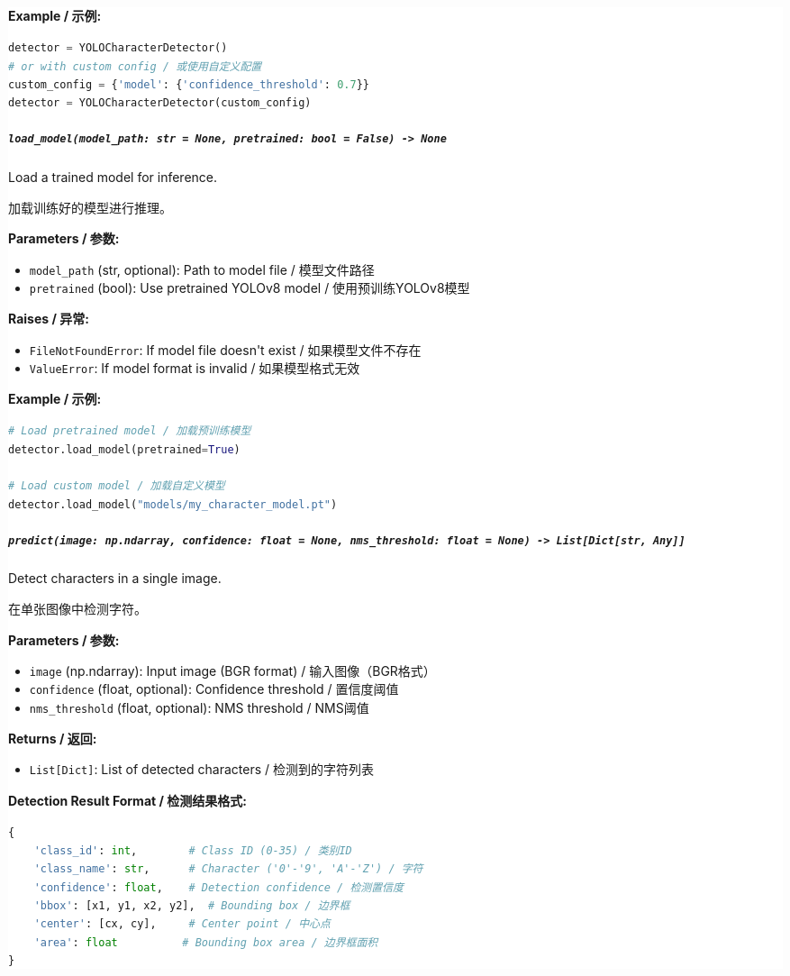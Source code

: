 **Example / 示例:**
```python
detector = YOLOCharacterDetector()
# or with custom config / 或使用自定义配置
custom_config = {'model': {'confidence_threshold': 0.7}}
detector = YOLOCharacterDetector(custom_config)
```

##### `load_model(model_path: str = None, pretrained: bool = False) -> None`

Load a trained model for inference.

加载训练好的模型进行推理。

**Parameters / 参数:**
- `model_path` (str, optional): Path to model file / 模型文件路径
- `pretrained` (bool): Use pretrained YOLOv8 model / 使用预训练YOLOv8模型

**Raises / 异常:**
- `FileNotFoundError`: If model file doesn't exist / 如果模型文件不存在
- `ValueError`: If model format is invalid / 如果模型格式无效

**Example / 示例:**
```python
# Load pretrained model / 加载预训练模型
detector.load_model(pretrained=True)

# Load custom model / 加载自定义模型
detector.load_model("models/my_character_model.pt")
```

##### `predict(image: np.ndarray, confidence: float = None, nms_threshold: float = None) -> List[Dict[str, Any]]`

Detect characters in a single image.

在单张图像中检测字符。

**Parameters / 参数:**
- `image` (np.ndarray): Input image (BGR format) / 输入图像（BGR格式）
- `confidence` (float, optional): Confidence threshold / 置信度阈值
- `nms_threshold` (float, optional): NMS threshold / NMS阈值

**Returns / 返回:**
- `List[Dict]`: List of detected characters / 检测到的字符列表

**Detection Result Format / 检测结果格式:**
```python
{
    'class_id': int,        # Class ID (0-35) / 类别ID
    'class_name': str,      # Character ('0'-'9', 'A'-'Z') / 字符
    'confidence': float,    # Detection confidence / 检测置信度
    'bbox': [x1, y1, x2, y2],  # Bounding box / 边界框
    'center': [cx, cy],     # Center point / 中心点
    'area': float          # Bounding box area / 边界框面积
}
```
